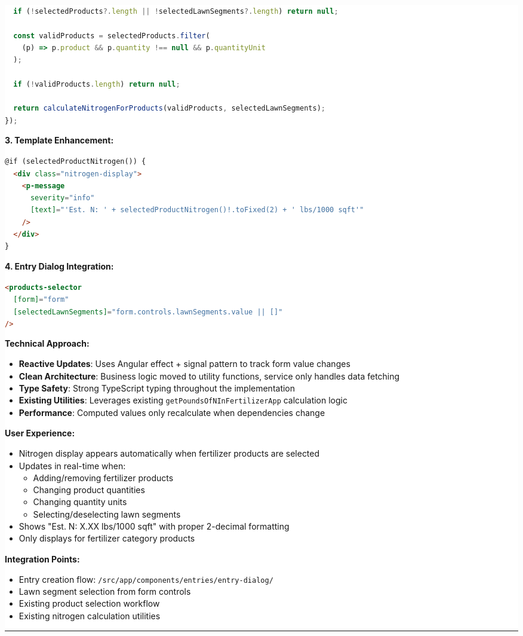 ```typescript
  if (!selectedProducts?.length || !selectedLawnSegments?.length) return null;
  
  const validProducts = selectedProducts.filter(
    (p) => p.product && p.quantity !== null && p.quantityUnit
  );
  
  if (!validProducts.length) return null;
  
  return calculateNitrogenForProducts(validProducts, selectedLawnSegments);
});
```

**3. Template Enhancement:**
```html
@if (selectedProductNitrogen()) {
  <div class="nitrogen-display">
    <p-message 
      severity="info" 
      [text]="'Est. N: ' + selectedProductNitrogen()!.toFixed(2) + ' lbs/1000 sqft'"
    />
  </div>
}
```

**4. Entry Dialog Integration:**
```html
<products-selector 
  [form]="form" 
  [selectedLawnSegments]="form.controls.lawnSegments.value || []" 
/>
```

**Technical Approach:**
- **Reactive Updates**: Uses Angular effect + signal pattern to track form value changes
- **Clean Architecture**: Business logic moved to utility functions, service only handles data fetching
- **Type Safety**: Strong TypeScript typing throughout the implementation
- **Existing Utilities**: Leverages existing `getPoundsOfNInFertilizerApp` calculation logic
- **Performance**: Computed values only recalculate when dependencies change

**User Experience:**
- Nitrogen display appears automatically when fertilizer products are selected
- Updates in real-time when:
  - Adding/removing fertilizer products
  - Changing product quantities
  - Changing quantity units
  - Selecting/deselecting lawn segments
- Shows "Est. N: X.XX lbs/1000 sqft" with proper 2-decimal formatting
- Only displays for fertilizer category products

**Integration Points:**
- Entry creation flow: `/src/app/components/entries/entry-dialog/`
- Lawn segment selection from form controls
- Existing product selection workflow
- Existing nitrogen calculation utilities

---